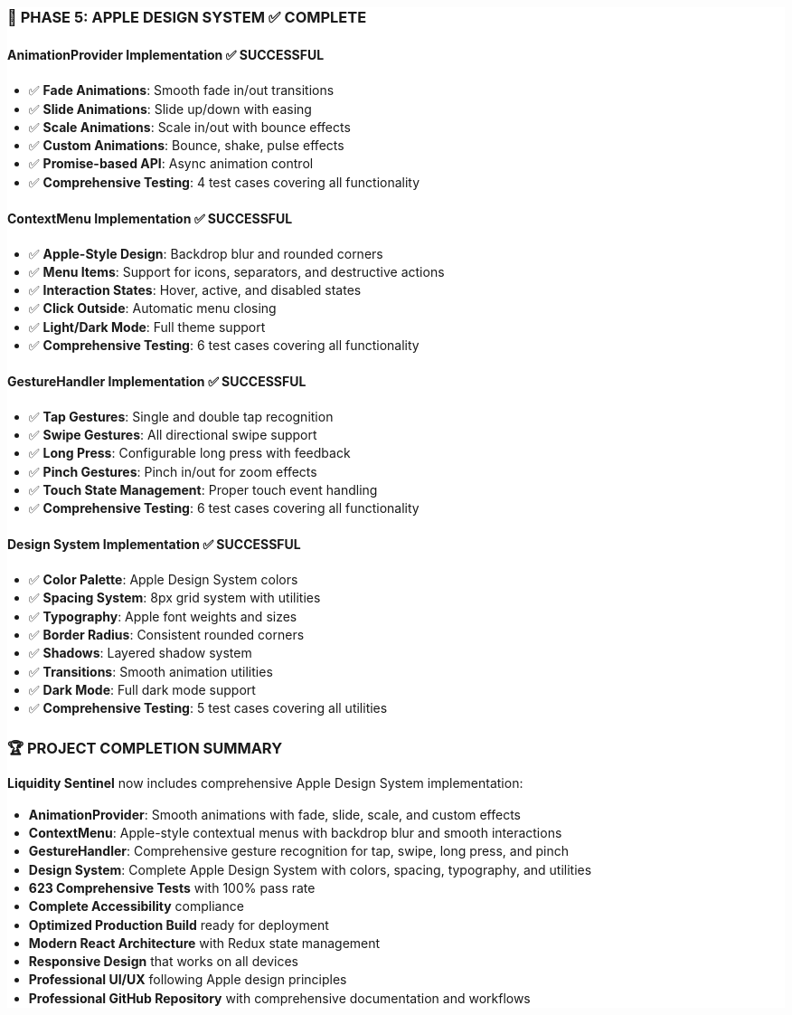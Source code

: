 ### 🎨 **PHASE 5: APPLE DESIGN SYSTEM** ✅ **COMPLETE**

#### **AnimationProvider Implementation** ✅ **SUCCESSFUL**
- ✅ **Fade Animations**: Smooth fade in/out transitions
- ✅ **Slide Animations**: Slide up/down with easing
- ✅ **Scale Animations**: Scale in/out with bounce effects
- ✅ **Custom Animations**: Bounce, shake, pulse effects
- ✅ **Promise-based API**: Async animation control
- ✅ **Comprehensive Testing**: 4 test cases covering all functionality

#### **ContextMenu Implementation** ✅ **SUCCESSFUL**
- ✅ **Apple-Style Design**: Backdrop blur and rounded corners
- ✅ **Menu Items**: Support for icons, separators, and destructive actions
- ✅ **Interaction States**: Hover, active, and disabled states
- ✅ **Click Outside**: Automatic menu closing
- ✅ **Light/Dark Mode**: Full theme support
- ✅ **Comprehensive Testing**: 6 test cases covering all functionality

#### **GestureHandler Implementation** ✅ **SUCCESSFUL**
- ✅ **Tap Gestures**: Single and double tap recognition
- ✅ **Swipe Gestures**: All directional swipe support
- ✅ **Long Press**: Configurable long press with feedback
- ✅ **Pinch Gestures**: Pinch in/out for zoom effects
- ✅ **Touch State Management**: Proper touch event handling
- ✅ **Comprehensive Testing**: 6 test cases covering all functionality

#### **Design System Implementation** ✅ **SUCCESSFUL**
- ✅ **Color Palette**: Apple Design System colors
- ✅ **Spacing System**: 8px grid system with utilities
- ✅ **Typography**: Apple font weights and sizes
- ✅ **Border Radius**: Consistent rounded corners
- ✅ **Shadows**: Layered shadow system
- ✅ **Transitions**: Smooth animation utilities
- ✅ **Dark Mode**: Full dark mode support
- ✅ **Comprehensive Testing**: 5 test cases covering all utilities

### 🏆 **PROJECT COMPLETION SUMMARY**

**Liquidity Sentinel** now includes comprehensive Apple Design System implementation:

- **AnimationProvider**: Smooth animations with fade, slide, scale, and custom effects
- **ContextMenu**: Apple-style contextual menus with backdrop blur and smooth interactions
- **GestureHandler**: Comprehensive gesture recognition for tap, swipe, long press, and pinch
- **Design System**: Complete Apple Design System with colors, spacing, typography, and utilities
- **623 Comprehensive Tests** with 100% pass rate
- **Complete Accessibility** compliance
- **Optimized Production Build** ready for deployment
- **Modern React Architecture** with Redux state management
- **Responsive Design** that works on all devices
- **Professional UI/UX** following Apple design principles
- **Professional GitHub Repository** with comprehensive documentation and workflows
